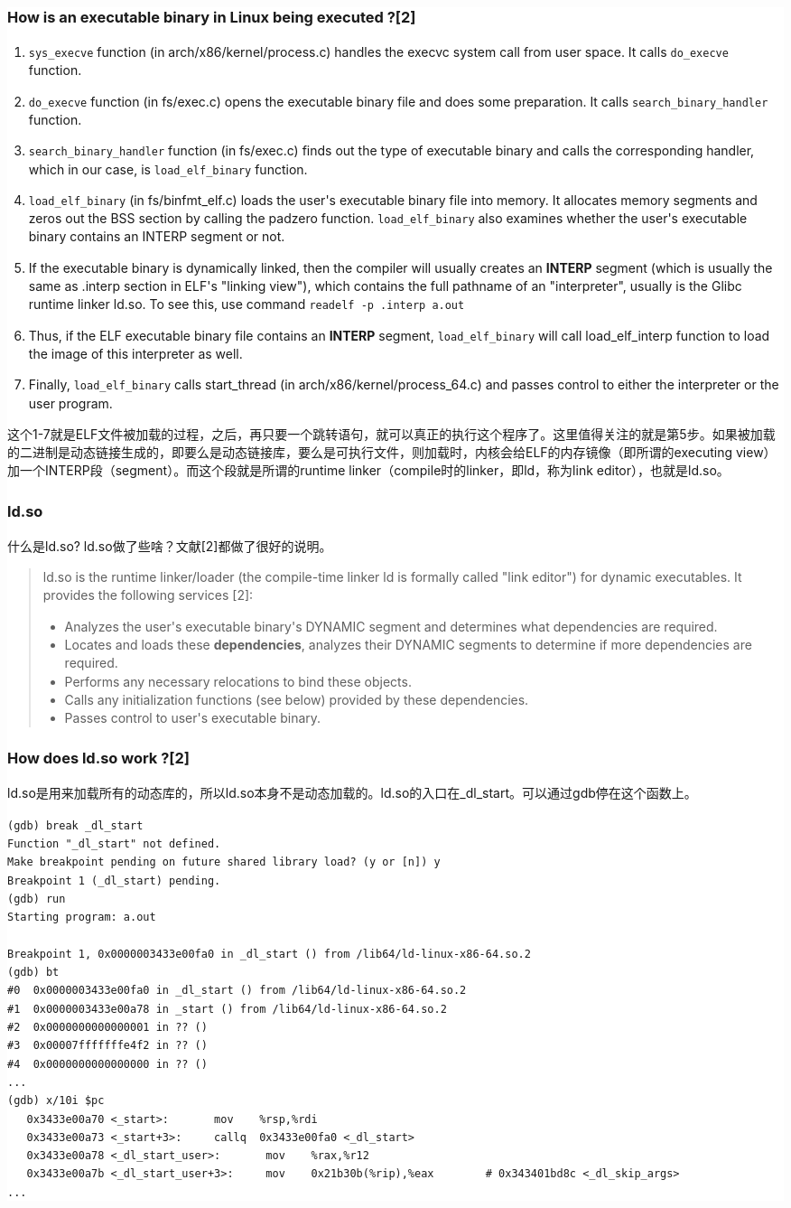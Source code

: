 ### How is an executable binary in Linux being executed ?[2]
1. `sys_execve` function (in arch/x86/kernel/process.c) handles the execvc system call from user space. It calls `do_execve` function. 
2. `do_execve` function (in fs/exec.c) opens the executable binary file and does some preparation. It calls `search_binary_handler` function. 
3. `search_binary_handler` function (in fs/exec.c) finds out the type of executable binary and calls the corresponding handler, which in our case, is `load_elf_binary` function.
4. `load_elf_binary` (in fs/binfmt_elf.c) loads the user's executable binary file into memory. It allocates memory segments and zeros out the BSS section by calling the padzero function.
`load_elf_binary` also examines whether the user's executable binary contains an INTERP segment or not.
5. If the executable binary is dynamically linked, then the compiler will usually creates an **INTERP** segment (which is usually the same as .interp section in ELF's "linking view"), which contains the full pathname of an "interpreter", usually is the Glibc runtime linker ld.so.
To see this, use command `readelf -p .interp a.out`

6. Thus, if the ELF executable binary file contains an **INTERP** segment, `load_elf_binary` will call load_elf_interp function to load the image of this interpreter as well.
7. Finally, `load_elf_binary` calls start_thread (in arch/x86/kernel/process_64.c) and passes control to either the interpreter or the user program.

这个1-7就是ELF文件被加载的过程，之后，再只要一个跳转语句，就可以真正的执行这个程序了。这里值得关注的就是第5步。如果被加载的二进制是动态链接生成的，即要么是动态链接库，要么是可执行文件，则加载时，内核会给ELF的内存镜像（即所谓的executing view）加一个INTERP段（segment）。而这个段就是所谓的runtime linker（compile时的linker，即ld，称为link editor），也就是ld.so。

### ld.so
什么是ld.so? ld.so做了些啥？文献[2]都做了很好的说明。
> ld.so is the runtime linker/loader (the compile-time linker ld is formally called "link editor") for dynamic executables. It provides the following services [2]:
> - Analyzes the user's executable binary's DYNAMIC segment and determines what dependencies are required. 
> - Locates and loads these **dependencies**, analyzes their DYNAMIC segments to determine if more dependencies are required.
> - Performs any necessary relocations to bind these objects.
> - Calls any initialization functions (see below) provided by these dependencies.
> - Passes control to user's executable binary.

### How does ld.so work ?[2]
ld.so是用来加载所有的动态库的，所以ld.so本身不是动态加载的。ld.so的入口在_dl_start。可以通过gdb停在这个函数上。
```
(gdb) break _dl_start
Function "_dl_start" not defined.
Make breakpoint pending on future shared library load? (y or [n]) y
Breakpoint 1 (_dl_start) pending.
(gdb) run
Starting program: a.out

Breakpoint 1, 0x0000003433e00fa0 in _dl_start () from /lib64/ld-linux-x86-64.so.2
(gdb) bt
#0  0x0000003433e00fa0 in _dl_start () from /lib64/ld-linux-x86-64.so.2
#1  0x0000003433e00a78 in _start () from /lib64/ld-linux-x86-64.so.2
#2  0x0000000000000001 in ?? ()
#3  0x00007fffffffe4f2 in ?? ()
#4  0x0000000000000000 in ?? ()
...
(gdb) x/10i $pc
   0x3433e00a70 <_start>:       mov    %rsp,%rdi
   0x3433e00a73 <_start+3>:     callq  0x3433e00fa0 <_dl_start>
   0x3433e00a78 <_dl_start_user>:       mov    %rax,%r12
   0x3433e00a7b <_dl_start_user+3>:     mov    0x21b30b(%rip),%eax        # 0x343401bd8c <_dl_skip_args>
...
```